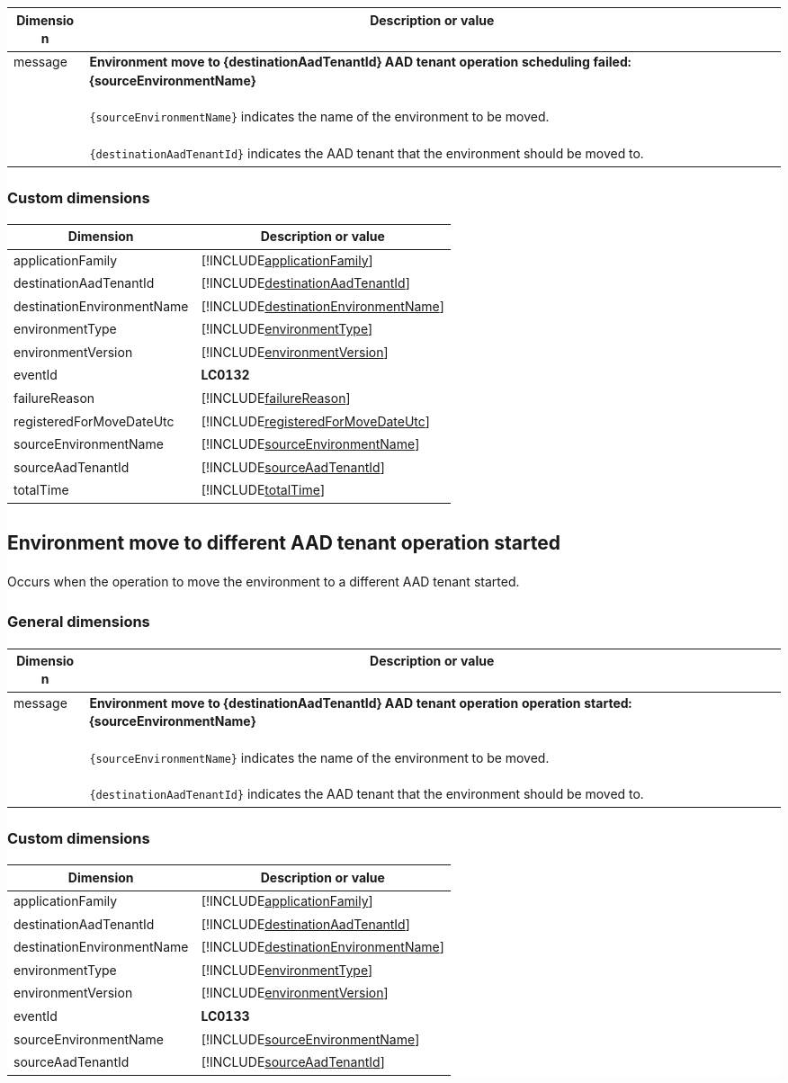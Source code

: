 |Dimension|Description or value|
|---------|-----|
|message|**Environment move to {destinationAadTenantId} AAD tenant operation scheduling failed: {sourceEnvironmentName}** <br /><br /> `{sourceEnvironmentName}` indicates the name of the environment to be moved.<br /><br /> `{destinationAadTenantId}` indicates the AAD tenant that the environment should be moved to.|

### Custom dimensions

|Dimension|Description or value|
|---------|-----|
|applicationFamily|[!INCLUDE[applicationFamily](../includes/include-telemetry-dimension-application-family.md)]|
|destinationAadTenantId|[!INCLUDE[destinationAadTenantId](../includes/include-telemetry-dimension-destination-aadtenantid.md)]|
|destinationEnvironmentName|[!INCLUDE[destinationEnvironmentName](../includes/include-telemetry-dimension-destination-environment-name.md)]|
|environmentType|[!INCLUDE[environmentType](../includes/include-telemetry-dimension-environment-type.md)]|
|environmentVersion|[!INCLUDE[environmentVersion](../includes/include-telemetry-dimension-environment-version.md)]|
|eventId|**LC0132**|
|failureReason|[!INCLUDE[failureReason](../includes/include-telemetry-dimension-failure-reason.md)]|
|registeredForMoveDateUtc|[!INCLUDE[registeredForMoveDateUtc](../includes/include-telemetry-dimension-registered-for-move-date.md)]|
|sourceEnvironmentName|[!INCLUDE[sourceEnvironmentName](../includes/include-telemetry-dimension-source-environment-name.md)]|
|sourceAadTenantId|[!INCLUDE[sourceAadTenantId](../includes/include-telemetry-dimension-source-aadtenantid.md)]|
|totalTime|[!INCLUDE[totalTime](../includes/include-telemetry-dimension-total-time.md)]|

## Environment move to different AAD tenant operation started

Occurs when the operation to move the environment to a different AAD tenant started.



### General dimensions

|Dimension|Description or value|
|---------|-----|
|message|**Environment move to {destinationAadTenantId} AAD tenant operation operation started: {sourceEnvironmentName}** <br /><br /> `{sourceEnvironmentName}` indicates the name of the environment to be moved.<br /><br /> `{destinationAadTenantId}` indicates the AAD tenant that the environment should be moved to.|

### Custom dimensions

|Dimension|Description or value|
|---------|-----|
|applicationFamily|[!INCLUDE[applicationFamily](../includes/include-telemetry-dimension-application-family.md)]|
|destinationAadTenantId|[!INCLUDE[destinationAadTenantId](../includes/include-telemetry-dimension-destination-aadtenantid.md)]|
|destinationEnvironmentName|[!INCLUDE[destinationEnvironmentName](../includes/include-telemetry-dimension-destination-environment-name.md)]|
|environmentType|[!INCLUDE[environmentType](../includes/include-telemetry-dimension-environment-type.md)]|
|environmentVersion|[!INCLUDE[environmentVersion](../includes/include-telemetry-dimension-environment-version.md)]|
|eventId|**LC0133**|
|sourceEnvironmentName|[!INCLUDE[sourceEnvironmentName](../includes/include-telemetry-dimension-source-environment-name.md)]|
|sourceAadTenantId|[!INCLUDE[sourceAadTenantId](../includes/include-telemetry-dimension-source-aadtenantid.md)]|
